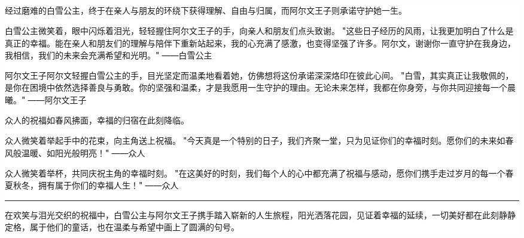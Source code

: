 经过磨难的白雪公主，终于在亲人与朋友的环绕下获得理解、自由与归属，而阿尔文王子则承诺守护她一生。

白雪公主微笑着，眼中闪烁着泪光，轻轻握住阿尔文王子的手，向亲人和朋友们点头致谢。 "这些日子经历的风雨，让我更加明白了什么是真正的幸福。能在亲人和朋友们的理解与陪伴下重新站起来，我的心充满了感激，也变得坚强了许多。阿尔文，谢谢你一直守护在我身边，我相信，我们的未来会充满希望和光明。" ——白雪公主

阿尔文王子阿尔文轻握白雪公主的手，目光坚定而温柔地看着她，仿佛想将这份承诺深深烙印在彼此心间。 "白雪，其实真正让我敬佩的，是你在困境中依然选择善良与勇敢。你的坚强和温柔，才是我愿用一生守护的理由。无论未来怎样，我都在你身旁，与你共同迎接每一个晨曦。" ——阿尔文王子

众人的祝福如春风拂面，幸福的归宿在此刻降临。

众人微笑着举起手中的花束，向主角送上祝福。 "今天真是一个特别的日子，我们齐聚一堂，只为见证你们的幸福时刻。愿你们的未来如春风般温暖、如阳光般明亮！" ——众人

众人微笑着举杯，共同庆祝主角的幸福时刻。 "在这美好的时刻，我们每个人的心中都充满了祝福与感动，愿你们携手走过岁月的每一个春夏秋冬，拥有属于你们的幸福人生！" ——众人

----------------------------------------

在欢笑与泪光交织的祝福中，白雪公主与阿尔文王子携手踏入崭新的人生旅程，阳光洒落花园，见证着幸福的延续，一切美好都在此刻静静定格，属于他们的童话，也在温柔与希望中画上了圆满的句号。
